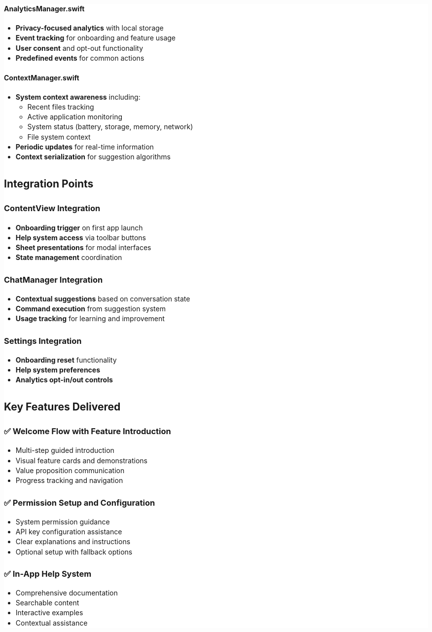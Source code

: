 #### AnalyticsManager.swift
- **Privacy-focused analytics** with local storage
- **Event tracking** for onboarding and feature usage
- **User consent** and opt-out functionality
- **Predefined events** for common actions

#### ContextManager.swift
- **System context awareness** including:
  - Recent files tracking
  - Active application monitoring
  - System status (battery, storage, memory, network)
  - File system context
- **Periodic updates** for real-time information
- **Context serialization** for suggestion algorithms

## Integration Points

### ContentView Integration
- **Onboarding trigger** on first app launch
- **Help system access** via toolbar buttons
- **Sheet presentations** for modal interfaces
- **State management** coordination

### ChatManager Integration
- **Contextual suggestions** based on conversation state
- **Command execution** from suggestion system
- **Usage tracking** for learning and improvement

### Settings Integration
- **Onboarding reset** functionality
- **Help system preferences**
- **Analytics opt-in/out controls**

## Key Features Delivered

### ✅ Welcome Flow with Feature Introduction
- Multi-step guided introduction
- Visual feature cards and demonstrations
- Value proposition communication
- Progress tracking and navigation

### ✅ Permission Setup and Configuration
- System permission guidance
- API key configuration assistance
- Clear explanations and instructions
- Optional setup with fallback options

### ✅ In-App Help System
- Comprehensive documentation
- Searchable content
- Interactive examples
- Contextual assistance

